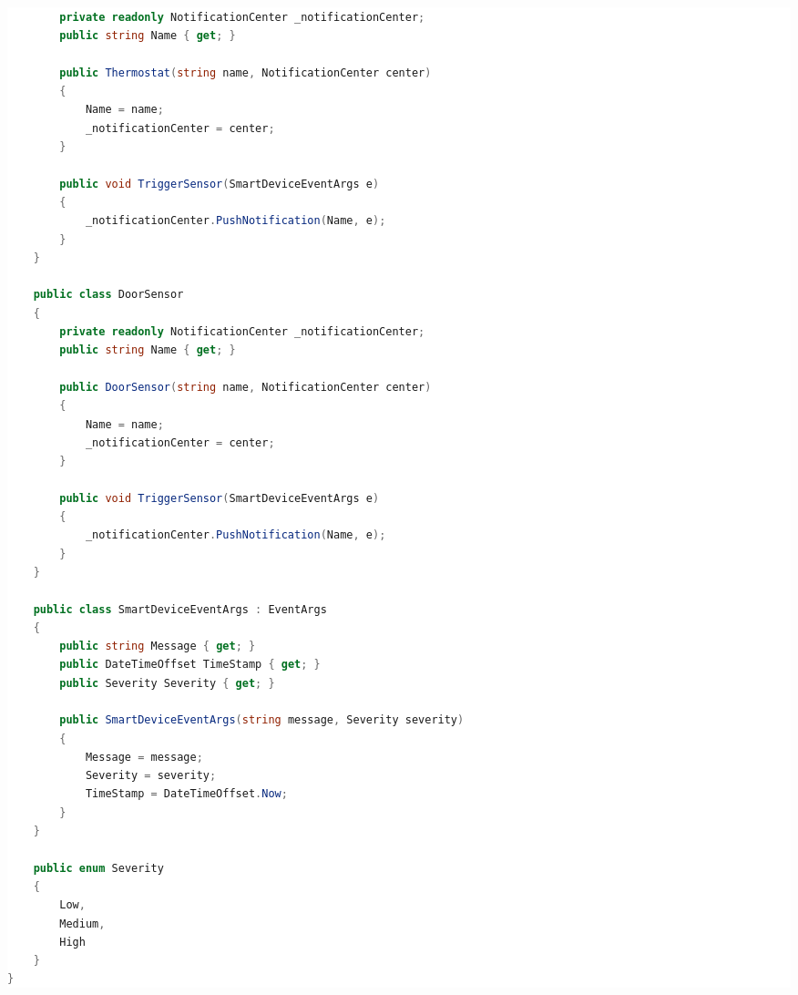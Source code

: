 ```csharp
        private readonly NotificationCenter _notificationCenter;
        public string Name { get; }

        public Thermostat(string name, NotificationCenter center)
        {
            Name = name;
            _notificationCenter = center;
        }

        public void TriggerSensor(SmartDeviceEventArgs e)
        {
            _notificationCenter.PushNotification(Name, e);
        }
    }

    public class DoorSensor
    {
        private readonly NotificationCenter _notificationCenter;
        public string Name { get; }

        public DoorSensor(string name, NotificationCenter center)
        {
            Name = name;
            _notificationCenter = center;
        }

        public void TriggerSensor(SmartDeviceEventArgs e)
        {
            _notificationCenter.PushNotification(Name, e);
        }
    }

    public class SmartDeviceEventArgs : EventArgs
    {
        public string Message { get; }
        public DateTimeOffset TimeStamp { get; }
        public Severity Severity { get; }

        public SmartDeviceEventArgs(string message, Severity severity)
        {
            Message = message;
            Severity = severity;
            TimeStamp = DateTimeOffset.Now;
        }
    }

    public enum Severity
    {
        Low,
        Medium,
        High
    }
}

```
